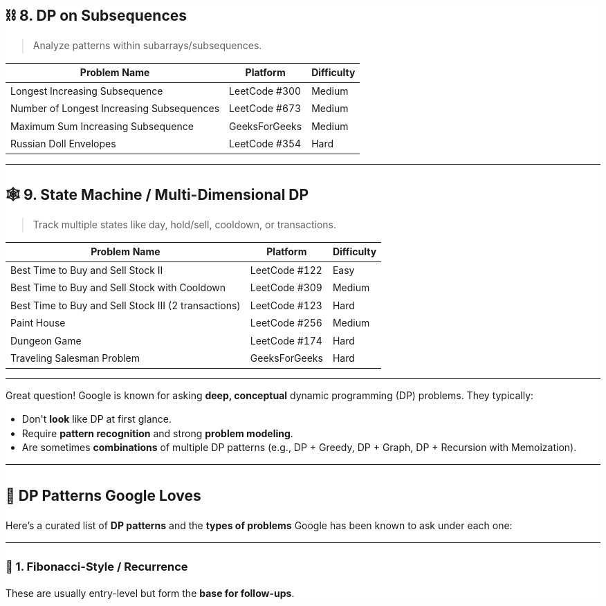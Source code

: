 
## ⛓️ 8. **DP on Subsequences**
> Analyze patterns within subarrays/subsequences.

| Problem Name                        | Platform    | Difficulty |
|------------------------------------|-------------|------------|
| Longest Increasing Subsequence     | LeetCode #300    | Medium     |
| Number of Longest Increasing Subsequences | LeetCode #673 | Medium     |
| Maximum Sum Increasing Subsequence | GeeksForGeeks     | Medium     |
| Russian Doll Envelopes             | LeetCode #354    | Hard       |

---

## 🕸️ 9. **State Machine / Multi-Dimensional DP**
> Track multiple states like day, hold/sell, cooldown, or transactions.

| Problem Name                        | Platform    | Difficulty |
|------------------------------------|-------------|------------|
| Best Time to Buy and Sell Stock II | LeetCode #122    | Easy       |
| Best Time to Buy and Sell Stock with Cooldown | LeetCode #309 | Medium |
| Best Time to Buy and Sell Stock III (2 transactions) | LeetCode #123 | Hard |
| Paint House                        | LeetCode #256    | Medium     |
| Dungeon Game                       | LeetCode #174    | Hard       |
| Traveling Salesman Problem         | GeeksForGeeks     | Hard       |

----

Great question! Google is known for asking **deep, conceptual** dynamic programming (DP) problems. They typically:
- Don't **look** like DP at first glance.
- Require **pattern recognition** and strong **problem modeling**.
- Are sometimes **combinations** of multiple DP patterns (e.g., DP + Greedy, DP + Graph, DP + Recursion with Memoization).

---

## 🧠 DP Patterns Google Loves

Here’s a curated list of **DP patterns** and the **types of problems** Google has been known to ask under each one:

---

### 🔁 1. **Fibonacci-Style / Recurrence**
These are usually entry-level but form the **base for follow-ups**.
